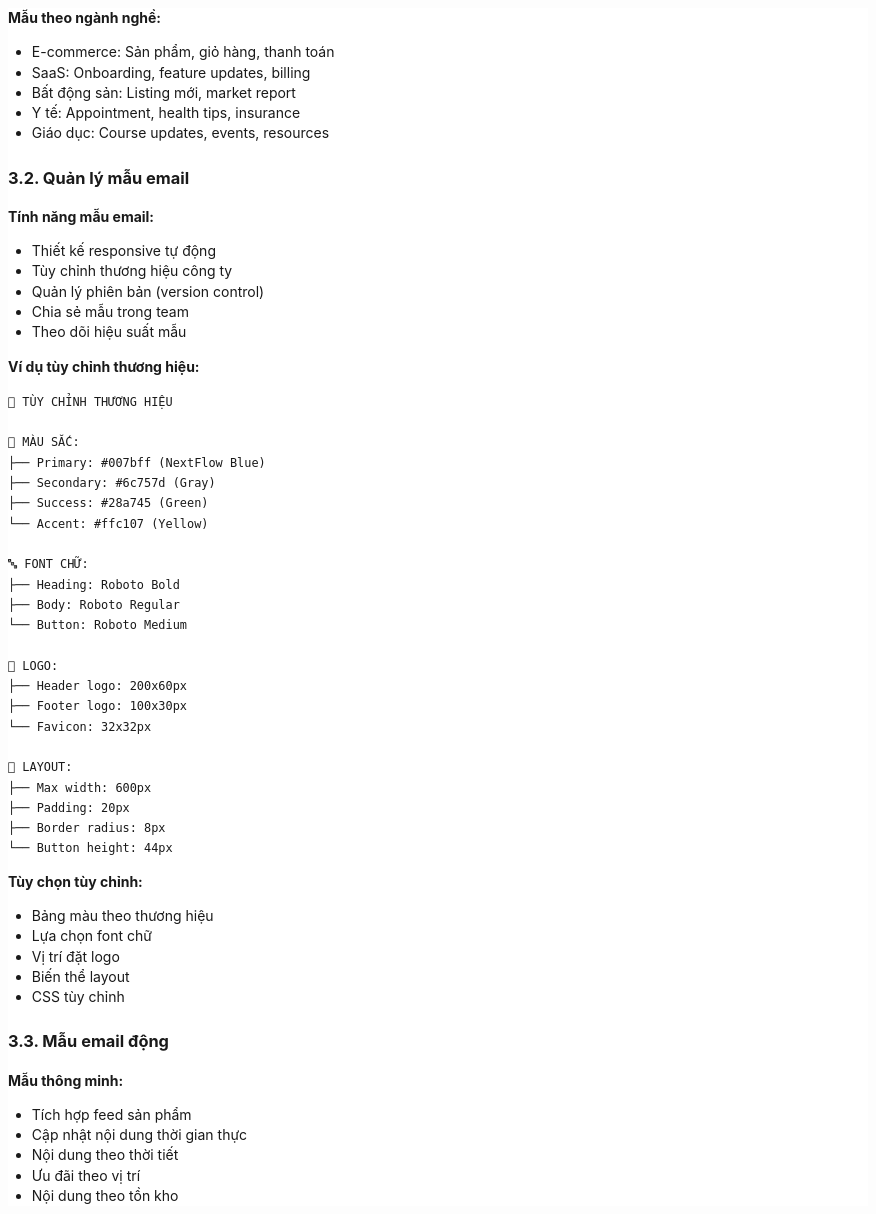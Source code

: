**Mẫu theo ngành nghề:**
- E-commerce: Sản phẩm, giỏ hàng, thanh toán
- SaaS: Onboarding, feature updates, billing
- Bất động sản: Listing mới, market report
- Y tế: Appointment, health tips, insurance
- Giáo dục: Course updates, events, resources

### 3.2. Quản lý mẫu email

**Tính năng mẫu email:**
- Thiết kế responsive tự động
- Tùy chỉnh thương hiệu công ty
- Quản lý phiên bản (version control)
- Chia sẻ mẫu trong team
- Theo dõi hiệu suất mẫu

**Ví dụ tùy chỉnh thương hiệu:**
```
🎨 TÙY CHỈNH THƯƠNG HIỆU

🎨 MÀU SẮC:
├── Primary: #007bff (NextFlow Blue)
├── Secondary: #6c757d (Gray)
├── Success: #28a745 (Green)
└── Accent: #ffc107 (Yellow)

🔤 FONT CHỮ:
├── Heading: Roboto Bold
├── Body: Roboto Regular
└── Button: Roboto Medium

🏢 LOGO:
├── Header logo: 200x60px
├── Footer logo: 100x30px
└── Favicon: 32x32px

📐 LAYOUT:
├── Max width: 600px
├── Padding: 20px
├── Border radius: 8px
└── Button height: 44px
```

**Tùy chọn tùy chỉnh:**
- Bảng màu theo thương hiệu
- Lựa chọn font chữ
- Vị trí đặt logo
- Biến thể layout
- CSS tùy chỉnh

### 3.3. Mẫu email động

**Mẫu thông minh:**
- Tích hợp feed sản phẩm
- Cập nhật nội dung thời gian thực
- Nội dung theo thời tiết
- Ưu đãi theo vị trí
- Nội dung theo tồn kho
